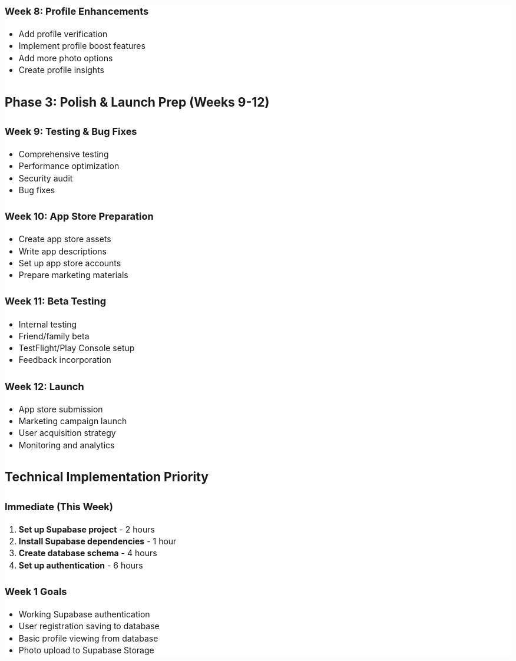 ### Week 8: Profile Enhancements

- Add profile verification
- Implement profile boost features
- Add more photo options
- Create profile insights

## Phase 3: Polish & Launch Prep (Weeks 9-12)

### Week 9: Testing & Bug Fixes

- Comprehensive testing
- Performance optimization
- Security audit
- Bug fixes

### Week 10: App Store Preparation

- Create app store assets
- Write app descriptions
- Set up app store accounts
- Prepare marketing materials

### Week 11: Beta Testing

- Internal testing
- Friend/family beta
- TestFlight/Play Console setup
- Feedback incorporation

### Week 12: Launch

- App store submission
- Marketing campaign launch
- User acquisition strategy
- Monitoring and analytics

## Technical Implementation Priority

### Immediate (This Week)

1. **Set up Supabase project** - 2 hours
2. **Install Supabase dependencies** - 1 hour
3. **Create database schema** - 4 hours
4. **Set up authentication** - 6 hours

### Week 1 Goals

- Working Supabase authentication
- User registration saving to database
- Basic profile viewing from database
- Photo upload to Supabase Storage
